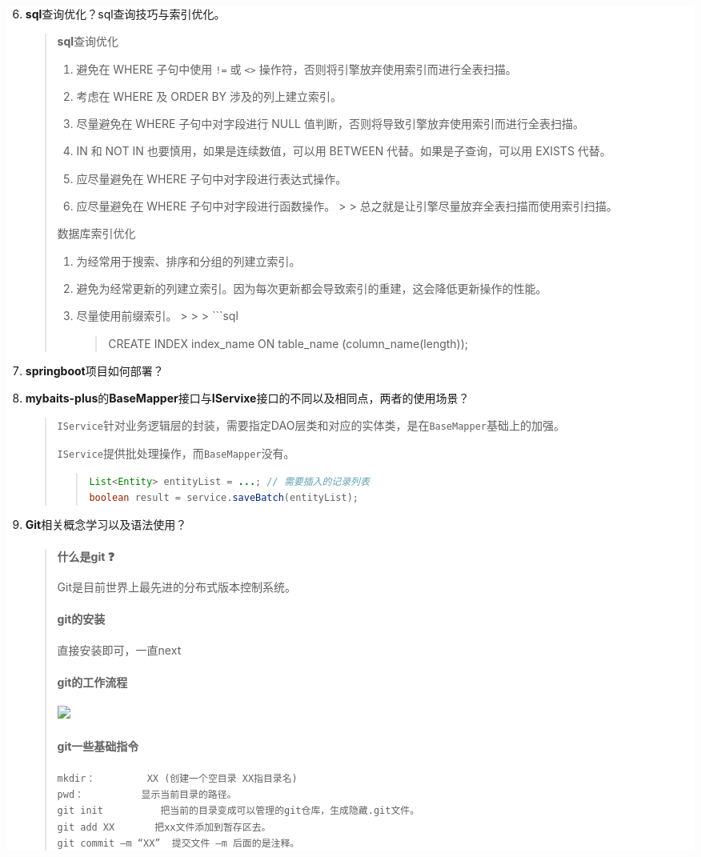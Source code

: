 6. **sql**查询优化？sql查询技巧与索引优化。

   > **sql**查询优化
   >
   > 1. 避免在 WHERE 子句中使用 `!=` 或 `<>` 操作符，否则将引擎放弃使用索引而进行全表扫描。
   >
   > 2. 考虑在 WHERE 及 ORDER BY 涉及的列上建立索引。
   >
   > 3. 尽量避免在 WHERE 子句中对字段进行 NULL 值判断，否则将导致引擎放弃使用索引而进行全表扫描。
   >
   > 4. IN 和 NOT IN 也要慎用，如果是连续数值，可以用 BETWEEN 代替。如果是子查询，可以用 EXISTS 代替。
   >
   > 5. 应尽量避免在 WHERE 子句中对字段进行表达式操作。
   >
   > 6. 应尽量避免在 WHERE 子句中对字段进行函数操作。
        >
        >    总之就是让引擎尽量放弃全表扫描而使用索引扫描。
   >
   > 数据库索引优化
   >
   > 1. 为经常用于搜索、排序和分组的列建立索引。
   >
   > 2. 避免为经常更新的列建立索引。因为每次更新都会导致索引的重建，这会降低更新操作的性能。
   >
   > 3. 尽量使用前缀索引。
        >
        >    > ```sql
   >    > CREATE INDEX index_name
   >    > ON table_name (column_name(length));
   >    > ```

7. **springboot**项目如何部署？

8. **mybaits-plus**的**BaseMapper**接口与**IServixe**接口的不同以及相同点，两者的使用场景？

   > `IService`针对业务逻辑层的封装，需要指定DAO层类和对应的实体类，是在`BaseMapper`基础上的加强。
   >
   > `IService`提供批处理操作，而`BaseMapper`没有。
   >
   > > ```java
   > > List<Entity> entityList = ...; // 需要插入的记录列表
   > > boolean result = service.saveBatch(entityList);
   > > ```

9. **Git**相关概念学习以及语法使用？    

   > #### 什么是git ❓  
   >
   > Git是目前世界上最先进的分布式版本控制系统。    
   >
   > #### git的安装  
   >
   > 直接安装即可，一直next    
   >
   > #### git的工作流程  
   >
   > <img src="https://wangfangdong.oss-cn-hangzhou.aliyuncs.com/%E9%A1%B9%E7%9B%AE%E5%BF%83%E5%BE%97/Snipaste_2023-07-04_15-14-01.png" width="30%">  
   >
   > #### git一些基础指令
   >
   > ```
   > mkdir：         XX (创建一个空目录 XX指目录名)
   > pwd：          显示当前目录的路径。
   > git init          把当前的目录变成可以管理的git仓库，生成隐藏.git文件。
   > git add XX       把xx文件添加到暂存区去。
   > git commit –m “XX”  提交文件 –m 后面的是注释。